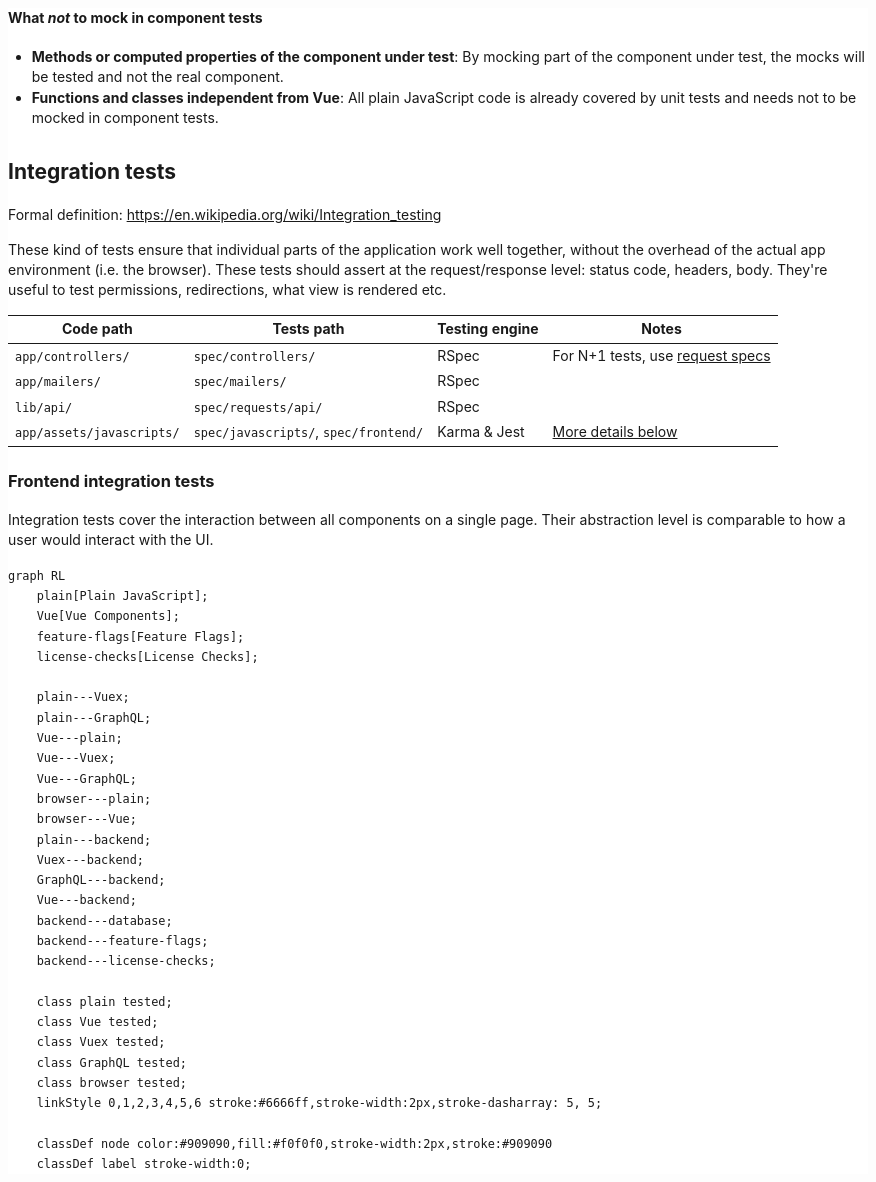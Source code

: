 #### What *not* to mock in component tests

- **Methods or computed properties of the component under test**:
  By mocking part of the component under test, the mocks will be tested and not the real component.
- **Functions and classes independent from Vue**:
  All plain JavaScript code is already covered by unit tests and needs not to be mocked in component tests.

## Integration tests

Formal definition: <https://en.wikipedia.org/wiki/Integration_testing>

These kind of tests ensure that individual parts of the application work well
together, without the overhead of the actual app environment (i.e. the browser).
These tests should assert at the request/response level: status code, headers,
body.
They're useful to test permissions, redirections, what view is rendered etc.

| Code path | Tests path | Testing engine | Notes |
| --------- | ---------- | -------------- | ----- |
| `app/controllers/` | `spec/controllers/` | RSpec | For N+1 tests, use [request specs](../query_recorder.md#use-request-specs-instead-of-controller-specs) |
| `app/mailers/` | `spec/mailers/` | RSpec | |
| `lib/api/` | `spec/requests/api/` | RSpec | |
| `app/assets/javascripts/` | `spec/javascripts/`, `spec/frontend/` | Karma & Jest | [More details below](#frontend-integration-tests) |

### Frontend integration tests

Integration tests cover the interaction between all components on a single page.
Their abstraction level is comparable to how a user would interact with the UI.

```mermaid
graph RL
    plain[Plain JavaScript];
    Vue[Vue Components];
    feature-flags[Feature Flags];
    license-checks[License Checks];

    plain---Vuex;
    plain---GraphQL;
    Vue---plain;
    Vue---Vuex;
    Vue---GraphQL;
    browser---plain;
    browser---Vue;
    plain---backend;
    Vuex---backend;
    GraphQL---backend;
    Vue---backend;
    backend---database;
    backend---feature-flags;
    backend---license-checks;

    class plain tested;
    class Vue tested;
    class Vuex tested;
    class GraphQL tested;
    class browser tested;
    linkStyle 0,1,2,3,4,5,6 stroke:#6666ff,stroke-width:2px,stroke-dasharray: 5, 5;

    classDef node color:#909090,fill:#f0f0f0,stroke-width:2px,stroke:#909090
    classDef label stroke-width:0;
```